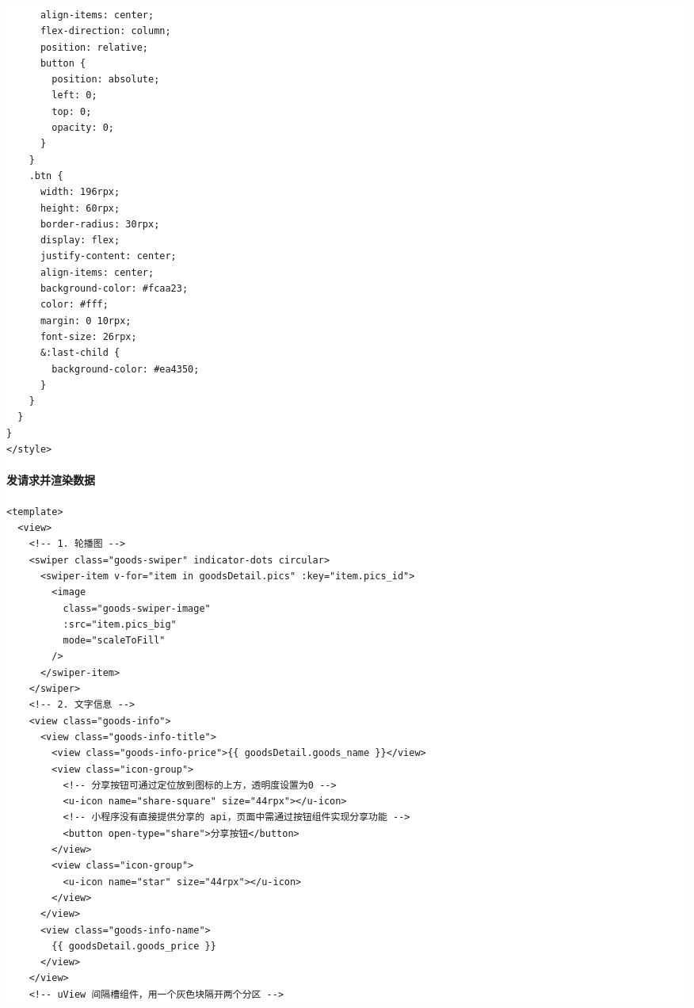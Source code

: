 ```vue
      align-items: center;
      flex-direction: column;
      position: relative;
      button {
        position: absolute;
        left: 0;
        top: 0;
        opacity: 0;
      }
    }
    .btn {
      width: 196rpx;
      height: 60rpx;
      border-radius: 30rpx;
      display: flex;
      justify-content: center;
      align-items: center;
      background-color: #fcaa23;
      color: #fff;
      margin: 0 10rpx;
      font-size: 26rpx;
      &:last-child {
        background-color: #ea4350;
      }
    }
  }
}
</style>
```
#### 发请求并渲染数据

```vue
<template>
  <view>
    <!-- 1. 轮播图 -->
    <swiper class="goods-swiper" indicator-dots circular>
      <swiper-item v-for="item in goodsDetail.pics" :key="item.pics_id">
        <image
          class="goods-swiper-image"
          :src="item.pics_big"
          mode="scaleToFill"
        />
      </swiper-item>
    </swiper>
    <!-- 2. 文字信息 -->
    <view class="goods-info">
      <view class="goods-info-title">
        <view class="goods-info-price">{{ goodsDetail.goods_name }}</view>
        <view class="icon-group">
          <!-- 分享按钮可通过定位放到图标的上方，透明度设置为0 -->
          <u-icon name="share-square" size="44rpx"></u-icon>
          <!-- 小程序没有直接提供分享的 api，页面中需通过按钮组件实现分享功能 -->
          <button open-type="share">分享按钮</button>
        </view>
        <view class="icon-group">
          <u-icon name="star" size="44rpx"></u-icon>
        </view>
      </view>
      <view class="goods-info-name">
        {{ goodsDetail.goods_price }}
      </view>
    </view>
    <!-- uView 间隔槽组件，用一个灰色块隔开两个分区 -->
```